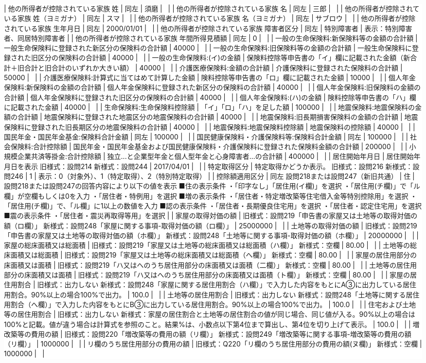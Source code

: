 | 他の所得者が控除されている家族 姓 | 同左 | 須磨 |   |
| 他の所得者が控除されている家族 名 | 同左 | 三郎 |   |
| 他の所得者が控除されている家族 姓（ヨミガナ） | 同左 | スマ |   |
| 他の所得者が控除されている家族 名（ヨミガナ） | 同左 | サブロウ |   |
| 他の所得者が控除されている家族 生年月日 | 同左 | 2000/01/01 |   |
| 他の所得者が控除されている家族 障害者区分 | 同左 | 特別障害者 | 表示：特別障害者、同居特別障害者 |
| 他の所得者が控除されている家族 年間所得見積額 | 同左 | 0 |   |
| 一般の生命保険料:新保険料等の金額の合計額 | 一般生命保険料に登録された新区分の保険料の合計額 | 40000 |   |
| 一般の生命保険料:旧保険料等の金額の合計額 | 一般生命保険料に登録された旧区分の保険料の合計額 | 40000 |   |
| 一般の生命保険料:(イ)の金額 | 保険料控除等申告書の「イ」欄に記載された金額（新合計＋旧合計と旧合計のいずれか大きい額） | 40000 |   |
| 介護医療保険料:金額の合計額 | 介護保険料に登録された保険料の合計額 | 50000 |   |
| 介護医療保険料:計算式に当てはめて計算した金額 | 険料控除等申告書の「ロ」欄に記載された金額 | 10000 |   |
| 個人年金保険料:新保険料の金額の合計額 | 個人年金保険料に登録された新区分の保険料の合計額 | 40000 |   |
| 個人年金保険料:旧保険料の金額の合計額 | 個人年金保険料に登録された旧区分の保険料の合計額 | 40000 |   |
| 個人年金保険料:(ハ)の金額 | 険料控除等申告書の「ハ」欄に記載された金額 | 40000 |   |
| 生命保険料:生命保険料控除額 | 「イ」「ロ」「ハ」を足した額 | 100000 |   |
| 地震保険料:地震保険料の金額の合計額 | 地震保険料に登録された地震区分の地震保険料の合計額 | 40000 |   |
| 地震保険料:旧長期損害保険料の金額の合計額 | 地震保険料に登録された旧長期区分の地震保険料の合計額 | 40000 |   |
| 地震保険料:地震保険料控除額 | 地震保険料の控除額 | 40000 |   |
| 国民年金・国民年金基金:保険料合計金額  | 同左 | 100000 |   |
| 国民健康保険料・介護保険料等:保険料合計金額 | 同左 | 100000 |   |
| 社会保険料:合計控除額 | 国民年金・国民年金基金および国民健康保険料・介護保険料に登録された保険料金額の合計額 | 200000 |   |
| 小規模企業共済等掛金:合計控除額 | 独立...と企業型年金と個人型年金と心身障害者...の合計額 | 400000 |   |
| 居住開始年月日 |   居住開始年月日を表示  旧様式：設問214  新様式：設問244   | 2017/04/01 |   |
| 特定取得区分 |   特定取得かどうか表示。  旧様式：設問216  新様式：設問246   | 1 | 表示：0（対象外）、1（特定取得）、2（特別特定取得） |
| 控除額適用区分 |   同左  設問218または設問247（新旧共通）   | 住 |   設問218または設問247の回答内容により以下の値を表示  ■住の表示条件  ・「印字なし」「居住用(イ欄)」を選択 ・「居住用(チ欄)」で「ル欄」が空欄もしくは0を入力 ・「居住者・特例用」を選択  ■増の表示条件 ・「居住者・特定増改築等住宅借入金等特別控除用」を選択 ・「居住用(チ欄)」で、「ル欄」に1以上の数値を入力  ■認の表示条件 ・「居住者・長期優良住宅用」を選択 ・「居住者・認定住宅用」を選択  ■震の表示条件 ・「居住者・震災再取得等用」を選択   |
| 家屋の取得対価の額 | 旧様式：設問219「申告書の家屋又は土地等の取得対価の額（ロ欄）」 新様式：設問248「家屋に関する事項-取得対価の額（ロ欄）」 | 25000000 |   |
| 土地等の取得対価の額 | 旧様式：設問219「申告書の家屋又は土地等の取得対価の額（ホ欄）」 新様式：設問248「土地等に関する事項-取得対価の額（ホ欄）」 | 20000000 |   |
| 家屋の総床面積又は総面積 | 旧様式：設問219「家屋又は土地等の総床面積又は総面積（ハ欄）」 新様式：空欄 | 80.00 |   |
| 土地等の総床面積又は総面積 | 旧様式：設問219「家屋又は土地等の総床面積又は総面積（へ欄）」 新様式：空欄 | 80.00 |   |
| 家屋の居住用部分の床面積又は面積 | 旧様式：設問219「ハ又はへのうち居住用部分の床面積又は面積（二欄）」 新様式：空欄 | 80.00 |   |
| 土地等の居住用部分の床面積又は面積 | 旧様式：設問219「ハ又はへのうち居住用部分の床面積又は面積（ト欄）」 新様式：空欄 | 80.00 |   |
| 家屋の居住用割合 | 旧様式：出力しない 新様式：設問248「家屋に関する居住用割合（ハ欄）」で入力した内容をもとにA③に出力している居住用割合。90%以上の場合100%で出力。 | 100.0 |   |
| 土地等の居住用割合 | 旧様式：出力しない 新様式：設問248「土地等に関する居住用割合（へ欄）」で入力した内容をもとにB③に出力している居住用割合。90%以上の場合100%で出力。 | 100.0 |   |
| 住宅および土地等の居住用割合 | 旧様式：出力しない 新様式：家屋の居住割合と土地等の居住割合の値が同じ場合、同じ値が入る。90%以上の場合は100%と記載。値が違う場合は計算式を参照のこと。結果%は、小数点以下第4位まで算出し、第4位を切り上げて表示。 | 100.0 |   |
| 増改築等の費用の額 |   旧様式：設問220「増改築等の費用の額（リ欄）」 新様式：設問249「増改築等に関する事項-増改築等の費用の額（リ欄）」   | 1000000 |   |
| リ欄のうち居住用部分の費用の額 |   旧様式：Q220「リ欄のうち居住用部分の費用の額(ヌ欄)」 新様式：空欄   | 1000000 |   |